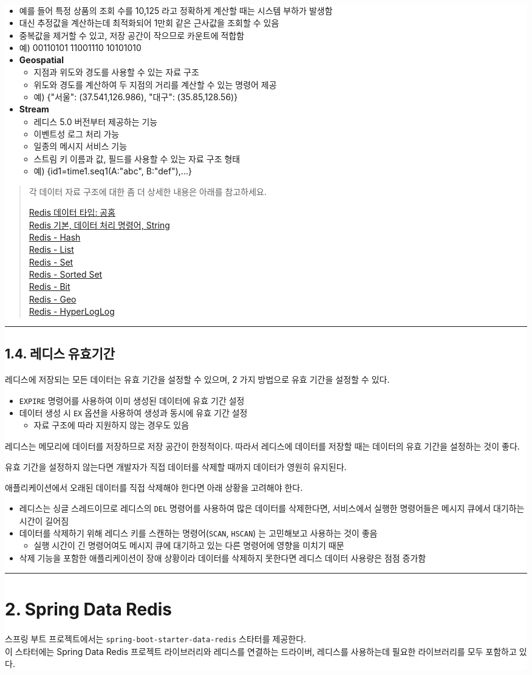   - 예를 들어 특정 상품의 조회 수를 10,125 라고 정확하게 계산할 때는 시스템 부하가 발생함
  - 대신 추정값을 계산하는데 최적화되어 1만회 같은 근사값을 조회할 수 있음
  - 중복값을 제거할 수 있고, 저장 공간이 작으므로 카운트에 적합함
  - 예) 00110101 11001110 10101010
- **Geospatial**
  - 지점과 위도와 경도를 사용할 수 있는 자료 구조
  - 위도와 경도를 계산하여 두 지점의 거리를 계산할 수 있는 명령어 제공
  - 예) {"서울": (37.541,126.986), "대구": (35.85,128.56)}
- **Stream**
  - 레디스 5.0 버전부터 제공하는 기능
  - 이벤트성 로그 처리 가능
  - 일종의 메시지 서비스 기능
  - 스트림 키 이름과 값, 필드를 사용할 수 있는 자료 구조 형태
  - 예) {id1=time1.seq1(A:"abc", B:"def"),...}

> 각 데이터 자료 구조에 대한 좀 더 상세한 내용은 아래를 참고하세요.  
> 
> [Redis 데이터 타입: 공홈](https://redis.io/docs/data-types/)      
> [Redis 기본, 데이터 처리 명령어, String](https://assu10.github.io/dev/2022/06/01/redis-basic/)    
> [Redis - Hash](https://assu10.github.io/dev/2022/07/20/redis-hash/)  
> [Redis - List](https://assu10.github.io/dev/2022/07/21/redis-list/)  
> [Redis - Set](https://assu10.github.io/dev/2022/07/29/redis-set/)  
> [Redis - Sorted Set](https://assu10.github.io/dev/2022/07/30/redis-zset/)  
> [Redis - Bit](https://assu10.github.io/dev/2022/08/02/redis-bit/)  
> [Redis - Geo](https://assu10.github.io/dev/2022/08/02/redis-geo/)  
> [Redis - HyperLogLog](https://assu10.github.io/dev/2022/08/06/redis-hyperloglog/)  

---

## 1.4. 레디스 유효기간

레디스에 저장되는 모든 데이터는 유효 기간을 설정할 수 있으며, 2 가지 방법으로 유효 기간을 설정할 수 있다.

- `EXPIRE` 명령어를 사용하여 이미 생성된 데이터에 유효 기간 설정
- 데이터 생성 시 `EX` 옵션을 사용하여 생성과 동시에 유효 기간 설정
  - 자료 구조에 따라 지원하지 않는 경우도 있음

레디스는 메모리에 데이터를 저장하므로 저장 공간이 한정적이다. 따라서 레디스에 데이터를 저장할 때는 데이터의 유효 기간을 설정하는 것이 좋다.

유효 기간을 설정하지 않는다면 개발자가 직접 데이터를 삭제할 때까지 데이터가 영원히 유지된다.

애플리케이션에서 오래된 데이터를 직접 삭제해야 한다면 아래 상황을 고려해야 한다.
- 레디스는 싱글 스레드이므로 레디스의 `DEL` 명령어를 사용하여 많은 데이터를 삭제한다면, 서비스에서 실행한 명령어들은 메시지 큐에서 대기하는 시간이 길어짐
- 데이터를 삭제하기 위해 레디스 키를 스캔하는 명령어(`SCAN`, `HSCAN`) 는 고민해보고 사용하는 것이 좋음
  - 실행 시간이 긴 명령어여도 메시지 큐에 대기하고 있는 다른 명령어에 영향을 미치기 때문
- 삭제 기능을 포함한 애플리케이션이 장애 상황이라 데이터를 삭제하지 못한다면 레디스 데이터 사용량은 점점 증가함

---

# 2. Spring Data Redis

스프링 부트 프로젝트에서는 `spring-boot-starter-data-redis` 스타터를 제공한다.  
이 스타터에는 Spring Data Redis 프로젝트 라이브러리와 레디스를 연결하는 드라이버, 레디스를 사용하는데 필요한 라이브러리를 모두 포함하고 있다.
